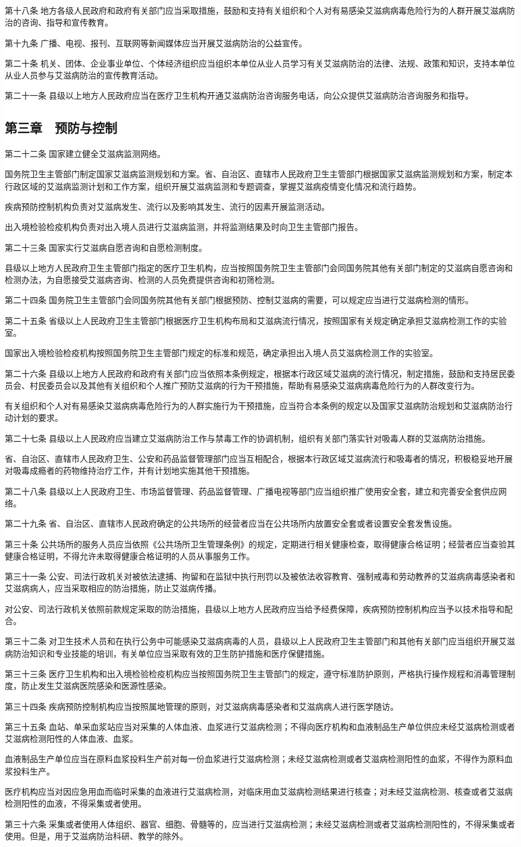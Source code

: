 第十八条 地方各级人民政府和政府有关部门应当采取措施，鼓励和支持有关组织和个人对有易感染艾滋病病毒危险行为的人群开展艾滋病防治的咨询、指导和宣传教育。

第十九条 广播、电视、报刊、互联网等新闻媒体应当开展艾滋病防治的公益宣传。

第二十条 机关、团体、企业事业单位、个体经济组织应当组织本单位从业人员学习有关艾滋病防治的法律、法规、政策和知识，支持本单位从业人员参与艾滋病防治的宣传教育活动。

第二十一条 县级以上地方人民政府应当在医疗卫生机构开通艾滋病防治咨询服务电话，向公众提供艾滋病防治咨询服务和指导。

## 第三章　预防与控制

第二十二条 国家建立健全艾滋病监测网络。

国务院卫生主管部门制定国家艾滋病监测规划和方案。省、自治区、直辖市人民政府卫生主管部门根据国家艾滋病监测规划和方案，制定本行政区域的艾滋病监测计划和工作方案，组织开展艾滋病监测和专题调查，掌握艾滋病疫情变化情况和流行趋势。

疾病预防控制机构负责对艾滋病发生、流行以及影响其发生、流行的因素开展监测活动。

出入境检验检疫机构负责对出入境人员进行艾滋病监测，并将监测结果及时向卫生主管部门报告。

第二十三条 国家实行艾滋病自愿咨询和自愿检测制度。

县级以上地方人民政府卫生主管部门指定的医疗卫生机构，应当按照国务院卫生主管部门会同国务院其他有关部门制定的艾滋病自愿咨询和检测办法，为自愿接受艾滋病咨询、检测的人员免费提供咨询和初筛检测。

第二十四条 国务院卫生主管部门会同国务院其他有关部门根据预防、控制艾滋病的需要，可以规定应当进行艾滋病检测的情形。

第二十五条 省级以上人民政府卫生主管部门根据医疗卫生机构布局和艾滋病流行情况，按照国家有关规定确定承担艾滋病检测工作的实验室。

国家出入境检验检疫机构按照国务院卫生主管部门规定的标准和规范，确定承担出入境人员艾滋病检测工作的实验室。

第二十六条 县级以上地方人民政府和政府有关部门应当依照本条例规定，根据本行政区域艾滋病的流行情况，制定措施，鼓励和支持居民委员会、村民委员会以及其他有关组织和个人推广预防艾滋病的行为干预措施，帮助有易感染艾滋病病毒危险行为的人群改变行为。

有关组织和个人对有易感染艾滋病病毒危险行为的人群实施行为干预措施，应当符合本条例的规定以及国家艾滋病防治规划和艾滋病防治行动计划的要求。

第二十七条 县级以上人民政府应当建立艾滋病防治工作与禁毒工作的协调机制，组织有关部门落实针对吸毒人群的艾滋病防治措施。

省、自治区、直辖市人民政府卫生、公安和药品监督管理部门应当互相配合，根据本行政区域艾滋病流行和吸毒者的情况，积极稳妥地开展对吸毒成瘾者的药物维持治疗工作，并有计划地实施其他干预措施。

第二十八条 县级以上人民政府卫生、市场监督管理、药品监督管理、广播电视等部门应当组织推广使用安全套，建立和完善安全套供应网络。

第二十九条 省、自治区、直辖市人民政府确定的公共场所的经营者应当在公共场所内放置安全套或者设置安全套发售设施。

第三十条 公共场所的服务人员应当依照《公共场所卫生管理条例》的规定，定期进行相关健康检查，取得健康合格证明；经营者应当查验其健康合格证明，不得允许未取得健康合格证明的人员从事服务工作。

第三十一条 公安、司法行政机关对被依法逮捕、拘留和在监狱中执行刑罚以及被依法收容教育、强制戒毒和劳动教养的艾滋病病毒感染者和艾滋病病人，应当采取相应的防治措施，防止艾滋病传播。

对公安、司法行政机关依照前款规定采取的防治措施，县级以上地方人民政府应当给予经费保障，疾病预防控制机构应当予以技术指导和配合。

第三十二条 对卫生技术人员和在执行公务中可能感染艾滋病病毒的人员，县级以上人民政府卫生主管部门和其他有关部门应当组织开展艾滋病防治知识和专业技能的培训，有关单位应当采取有效的卫生防护措施和医疗保健措施。

第三十三条 医疗卫生机构和出入境检验检疫机构应当按照国务院卫生主管部门的规定，遵守标准防护原则，严格执行操作规程和消毒管理制度，防止发生艾滋病医院感染和医源性感染。

第三十四条 疾病预防控制机构应当按照属地管理的原则，对艾滋病病毒感染者和艾滋病病人进行医学随访。

第三十五条 血站、单采血浆站应当对采集的人体血液、血浆进行艾滋病检测；不得向医疗机构和血液制品生产单位供应未经艾滋病检测或者艾滋病检测阳性的人体血液、血浆。

血液制品生产单位应当在原料血浆投料生产前对每一份血浆进行艾滋病检测；未经艾滋病检测或者艾滋病检测阳性的血浆，不得作为原料血浆投料生产。

医疗机构应当对因应急用血而临时采集的血液进行艾滋病检测，对临床用血艾滋病检测结果进行核查；对未经艾滋病检测、核查或者艾滋病检测阳性的血液，不得采集或者使用。

第三十六条 采集或者使用人体组织、器官、细胞、骨髓等的，应当进行艾滋病检测；未经艾滋病检测或者艾滋病检测阳性的，不得采集或者使用。但是，用于艾滋病防治科研、教学的除外。

